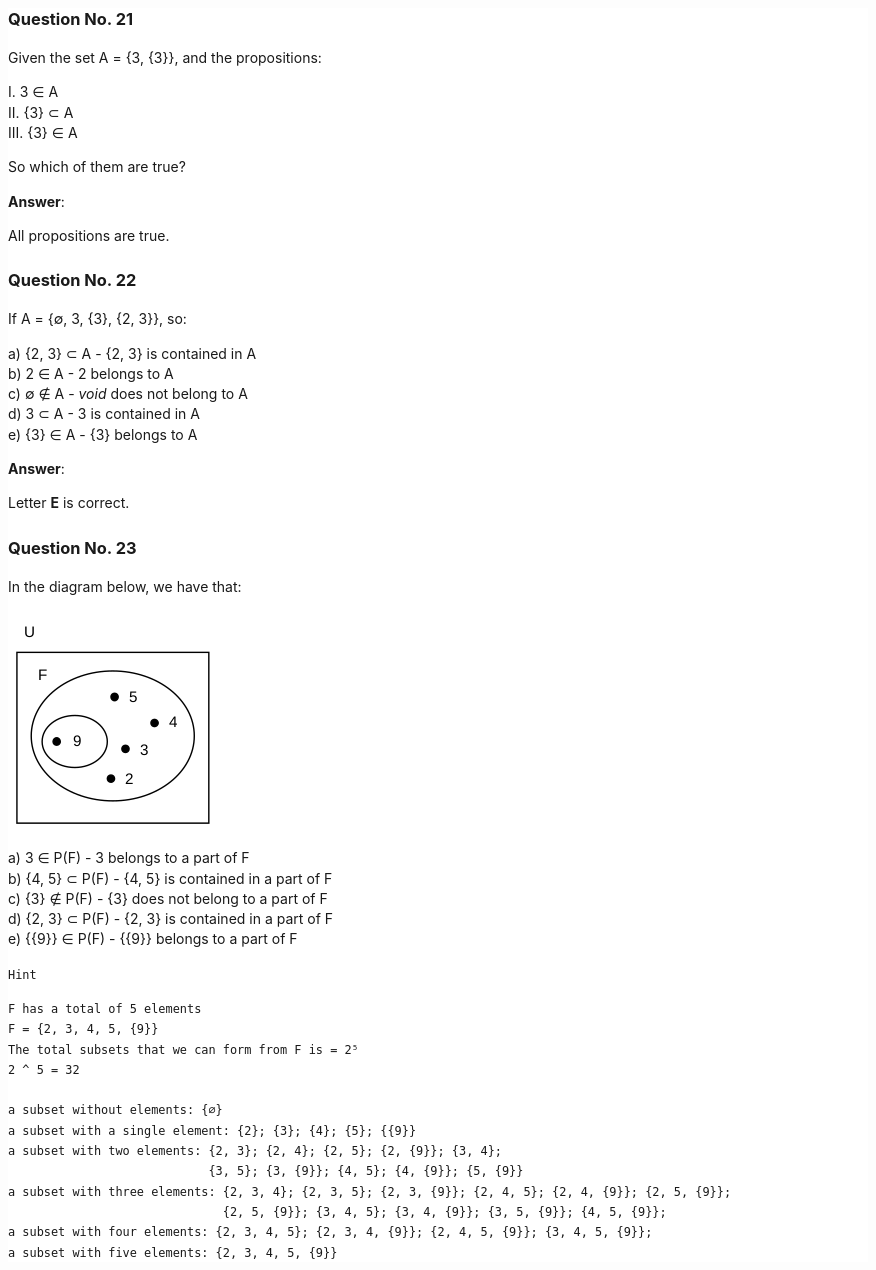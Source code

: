 ### Question No. 21

Given the set A = {3, {3}}, and the propositions:

I. 3 ∈ A  
II. {3} ⊂ A  
III. {3} ∈ A  

So which of them are true?

__Answer__:

All propositions are true.

### Question No. 22

If A = {∅, 3, {3}, {2, 3}}, so:

a) {2, 3} ⊂ A - {2, 3} is contained in A  
b) 2 ∈ A - 2 belongs to A  
c) ∅ ∉ A - *void* does not belong to A  
d) 3 ⊂ A - 3 is contained in A  
e) {3} ∈ A - {3} belongs to A  

__Answer__:

Letter __E__ is correct.

### Question No. 23

In the diagram below, we have that:

![Question No. 23 diagram](./images/set-theory/QuestionNo23.png)

a) 3 ∈ P(F) - 3 belongs to a part of F  
b) {4, 5} ⊂ P(F) - {4, 5} is contained in a part of F  
c) {3} ∉ P(F) - {3} does not belong to a part of F  
d) {2, 3} ⊂ P(F) - {2, 3} is contained in a part of F  
e) {{9}} ∈ P(F) - {{9}} belongs to a part of F  

`Hint`

```txt
F has a total of 5 elements
F = {2, 3, 4, 5, {9}}
The total subsets that we can form from F is = 2⁵
2 ^ 5 = 32

a subset without elements: {∅}
a subset with a single element: {2}; {3}; {4}; {5}; {{9}}
a subset with two elements: {2, 3}; {2, 4}; {2, 5}; {2, {9}}; {3, 4};
                            {3, 5}; {3, {9}}; {4, 5}; {4, {9}}; {5, {9}}
a subset with three elements: {2, 3, 4}; {2, 3, 5}; {2, 3, {9}}; {2, 4, 5}; {2, 4, {9}}; {2, 5, {9}};
                              {2, 5, {9}}; {3, 4, 5}; {3, 4, {9}}; {3, 5, {9}}; {4, 5, {9}};
a subset with four elements: {2, 3, 4, 5}; {2, 3, 4, {9}}; {2, 4, 5, {9}}; {3, 4, 5, {9}};
a subset with five elements: {2, 3, 4, 5, {9}}
```